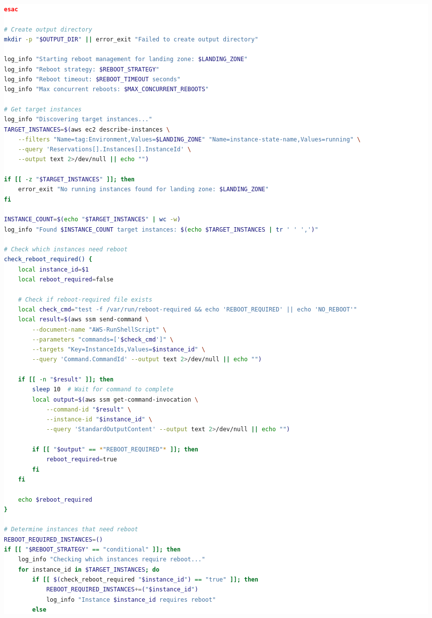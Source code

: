```bash
esac

# Create output directory
mkdir -p "$OUTPUT_DIR" || error_exit "Failed to create output directory"

log_info "Starting reboot management for landing zone: $LANDING_ZONE"
log_info "Reboot strategy: $REBOOT_STRATEGY"
log_info "Reboot timeout: $REBOOT_TIMEOUT seconds"
log_info "Max concurrent reboots: $MAX_CONCURRENT_REBOOTS"

# Get target instances
log_info "Discovering target instances..."
TARGET_INSTANCES=$(aws ec2 describe-instances \
    --filters "Name=tag:Environment,Values=$LANDING_ZONE" "Name=instance-state-name,Values=running" \
    --query 'Reservations[].Instances[].InstanceId' \
    --output text 2>/dev/null || echo "")

if [[ -z "$TARGET_INSTANCES" ]]; then
    error_exit "No running instances found for landing zone: $LANDING_ZONE"
fi

INSTANCE_COUNT=$(echo "$TARGET_INSTANCES" | wc -w)
log_info "Found $INSTANCE_COUNT target instances: $(echo $TARGET_INSTANCES | tr ' ' ',')"

# Check which instances need reboot
check_reboot_required() {
    local instance_id=$1
    local reboot_required=false
    
    # Check if reboot-required file exists
    local check_cmd="test -f /var/run/reboot-required && echo 'REBOOT_REQUIRED' || echo 'NO_REBOOT'"
    local result=$(aws ssm send-command \
        --document-name "AWS-RunShellScript" \
        --parameters "commands=['$check_cmd']" \
        --targets "Key=InstanceIds,Values=$instance_id" \
        --query 'Command.CommandId' --output text 2>/dev/null || echo "")
    
    if [[ -n "$result" ]]; then
        sleep 10  # Wait for command to complete
        local output=$(aws ssm get-command-invocation \
            --command-id "$result" \
            --instance-id "$instance_id" \
            --query 'StandardOutputContent' --output text 2>/dev/null || echo "")
        
        if [[ "$output" == *"REBOOT_REQUIRED"* ]]; then
            reboot_required=true
        fi
    fi
    
    echo $reboot_required
}

# Determine instances that need reboot
REBOOT_REQUIRED_INSTANCES=()
if [[ "$REBOOT_STRATEGY" == "conditional" ]]; then
    log_info "Checking which instances require reboot..."
    for instance_id in $TARGET_INSTANCES; do
        if [[ $(check_reboot_required "$instance_id") == "true" ]]; then
            REBOOT_REQUIRED_INSTANCES+=("$instance_id")
            log_info "Instance $instance_id requires reboot"
        else
```